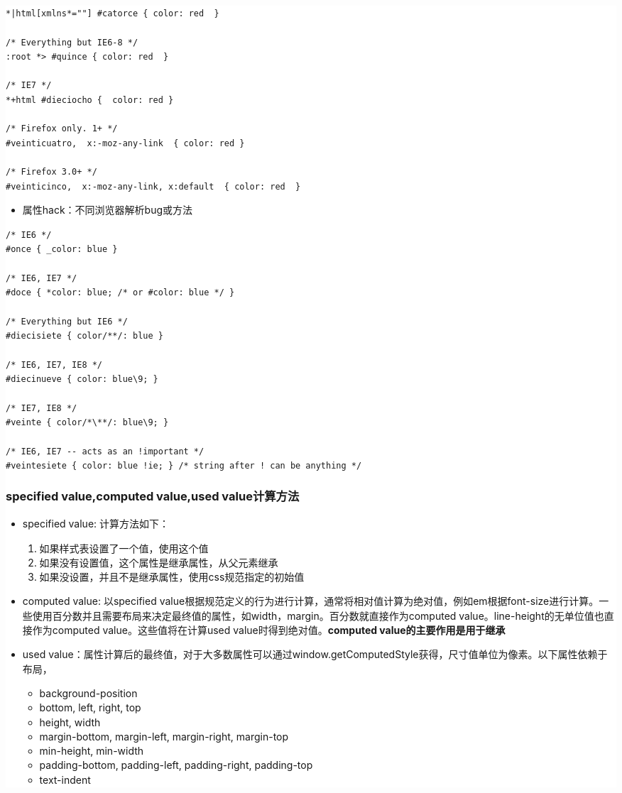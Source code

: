 ```
*|html[xmlns*=""] #catorce { color: red  }

/* Everything but IE6-8 */
:root *> #quince { color: red  }

/* IE7 */
*+html #dieciocho {  color: red }

/* Firefox only. 1+ */
#veinticuatro,  x:-moz-any-link  { color: red }

/* Firefox 3.0+ */
#veinticinco,  x:-moz-any-link, x:default  { color: red  }
```

- 属性hack：不同浏览器解析bug或方法

```
/* IE6 */
#once { _color: blue }

/* IE6, IE7 */
#doce { *color: blue; /* or #color: blue */ }

/* Everything but IE6 */
#diecisiete { color/**/: blue }

/* IE6, IE7, IE8 */
#diecinueve { color: blue\9; }

/* IE7, IE8 */
#veinte { color/*\**/: blue\9; }

/* IE6, IE7 -- acts as an !important */
#veintesiete { color: blue !ie; } /* string after ! can be anything */
```

### specified value,computed value,used value计算方法

- specified value: 计算方法如下：
    1. 如果样式表设置了一个值，使用这个值
    2. 如果没有设置值，这个属性是继承属性，从父元素继承
    3. 如果没设置，并且不是继承属性，使用css规范指定的初始值

- computed value: 以specified value根据规范定义的行为进行计算，通常将相对值计算为绝对值，例如em根据font-size进行计算。一些使用百分数并且需要布局来决定最终值的属性，如width，margin。百分数就直接作为computed value。line-height的无单位值也直接作为computed value。这些值将在计算used value时得到绝对值。**computed value的主要作用是用于继承**

- used value：属性计算后的最终值，对于大多数属性可以通过window.getComputedStyle获得，尺寸值单位为像素。以下属性依赖于布局，
    - background-position
    - bottom, left, right, top
    - height, width
    - margin-bottom, margin-left, margin-right, margin-top
    - min-height, min-width
    - padding-bottom, padding-left, padding-right, padding-top
    - text-indent
